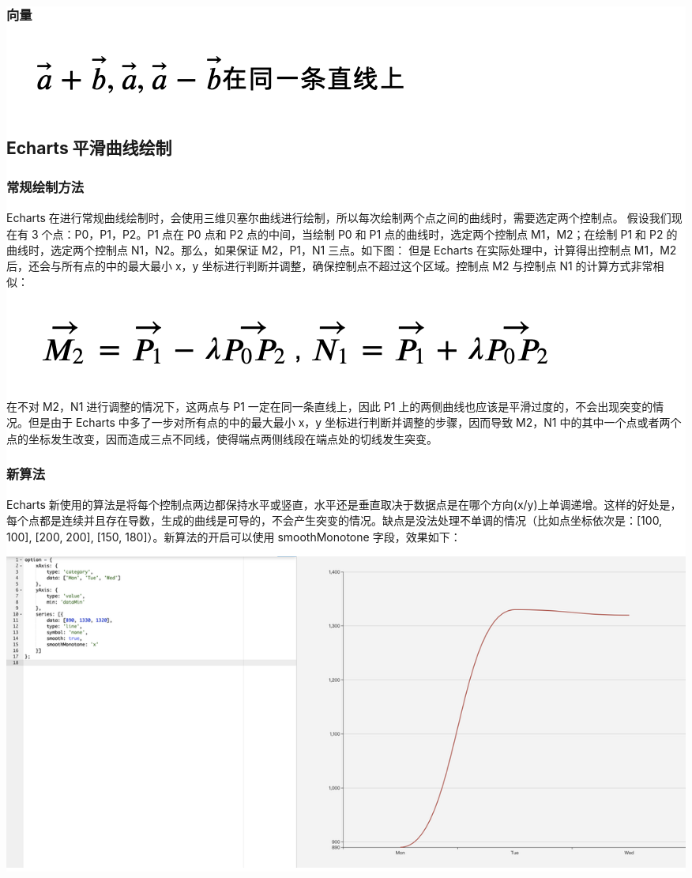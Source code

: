 ### 向量

![](./images/vec.png)

## Echarts 平滑曲线绘制

### 常规绘制方法

Echarts 在进行常规曲线绘制时，会使用三维贝塞尔曲线进行绘制，所以每次绘制两个点之间的曲线时，需要选定两个控制点。
假设我们现在有 3 个点：P0，P1，P2。P1 点在 P0 点和 P2 点的中间，当绘制 P0 和 P1 点的曲线时，选定两个控制点 M1，M2；在绘制 P1 和 P2 的曲线时，选定两个控制点 N1，N2。那么，如果保证 M2，P1，N1 三点。如下图：
但是 Echarts 在实际处理中，计算得出控制点 M1，M2 后，还会与所有点的中的最大最小 x，y 坐标进行判断并调整，确保控制点不超过这个区域。控制点 M2 与控制点 N1 的计算方式非常相似：

![](./images/vec2.png)

在不对 M2，N1 进行调整的情况下，这两点与 P1 一定在同一条直线上，因此 P1 上的两侧曲线也应该是平滑过度的，不会出现突变的情况。但是由于 Echarts 中多了一步对所有点的中的最大最小 x，y 坐标进行判断并调整的步骤，因而导致 M2，N1 中的其中一个点或者两个点的坐标发生改变，因而造成三点不同线，使得端点两侧线段在端点处的切线发生突变。

### 新算法

Echarts 新使用的算法是将每个控制点两边都保持水平或竖直，水平还是垂直取决于数据点是在哪个方向(x/y)上单调递增。这样的好处是，每个点都是连续并且存在导数，生成的曲线是可导的，不会产生突变的情况。缺点是没法处理不单调的情况（比如点坐标依次是：[100, 100], [200, 200], [150, 180]）。新算法的开启可以使用 smoothMonotone 字段，效果如下：

![](./images/new.png)
